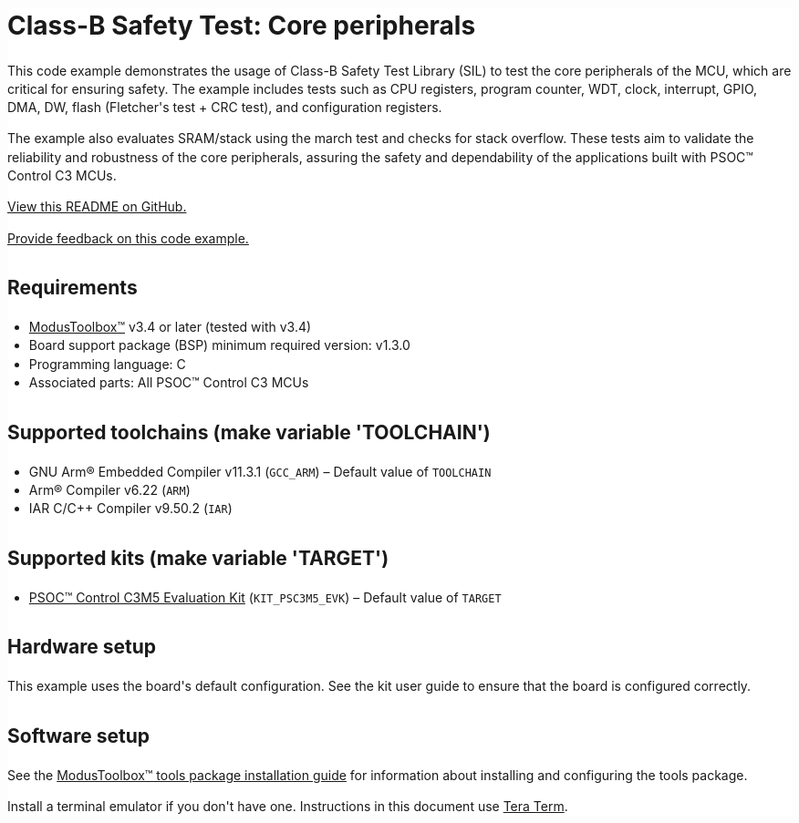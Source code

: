 # Class-B Safety Test: Core peripherals

This code example demonstrates the usage of Class-B Safety Test Library (SIL) to test the core peripherals of the MCU, which are critical for ensuring safety. The example includes tests such as CPU registers, program counter, WDT, clock, interrupt, GPIO, DMA, DW, flash (Fletcher's test + CRC test), and configuration registers.

The example also evaluates SRAM/stack using the march test and checks for stack overflow. These tests aim to validate the reliability and robustness of the core peripherals, assuring the safety and dependability of the applications built with PSOC&trade; Control C3 MCUs.


[View this README on GitHub.](https://github.com/Infineon/mtb-example-ce241086-safety-core-test)

[Provide feedback on this code example.](https://cypress.co1.qualtrics.com/jfe/form/SV_1NTns53sK2yiljn?Q_EED=eyJVbmlxdWUgRG9jIElkIjoiQ0UyMzk3MTciLCJTcGVjIE51bWJlciI6IjAwMi0zOTcxNyIsIkRvYyBUaXRsZSI6IkNsYXNzLUIgU2FmZXR5IFRlc3Q6IFVBUlQgbG9vcGJhY2siLCJyaWQiOiJzZGFrIiwiRG9jIHZlcnNpb24iOiIxLjIuMCIsIkRvYyBMYW5ndWFnZSI6IkVuZ2xpc2giLCJEb2MgRGl2aXNpb24iOiJNQ0QiLCJEb2MgQlUiOiJJQ1ciLCJEb2MgRmFtaWx5IjoiUFNPQyJ9)


## Requirements

- [ModusToolbox&trade;](https://www.infineon.com/modustoolbox) v3.4 or later (tested with v3.4)
- Board support package (BSP) minimum required version: v1.3.0
- Programming language: C
- Associated parts: All PSOC&trade; Control C3 MCUs


## Supported toolchains (make variable 'TOOLCHAIN')

- GNU Arm&reg; Embedded Compiler v11.3.1 (`GCC_ARM`) – Default value of `TOOLCHAIN`
- Arm® Compiler v6.22 (`ARM`)
- IAR C/C++ Compiler v9.50.2 (`IAR`)

## Supported kits (make variable 'TARGET')

- [PSOC&trade; Control C3M5 Evaluation Kit](https://www.infineon.com/KIT_PSC3M5_EVK) (`KIT_PSC3M5_EVK`) – Default value of `TARGET`

## Hardware setup

This example uses the board's default configuration. See the kit user guide to ensure that the board is configured correctly.


## Software setup

See the [ModusToolbox&trade; tools package installation guide](https://www.infineon.com/ModusToolboxInstallguide) for information about installing and configuring the tools package.

Install a terminal emulator if you don't have one. Instructions in this document use [Tera Term](https://teratermproject.github.io/index-en.html).
